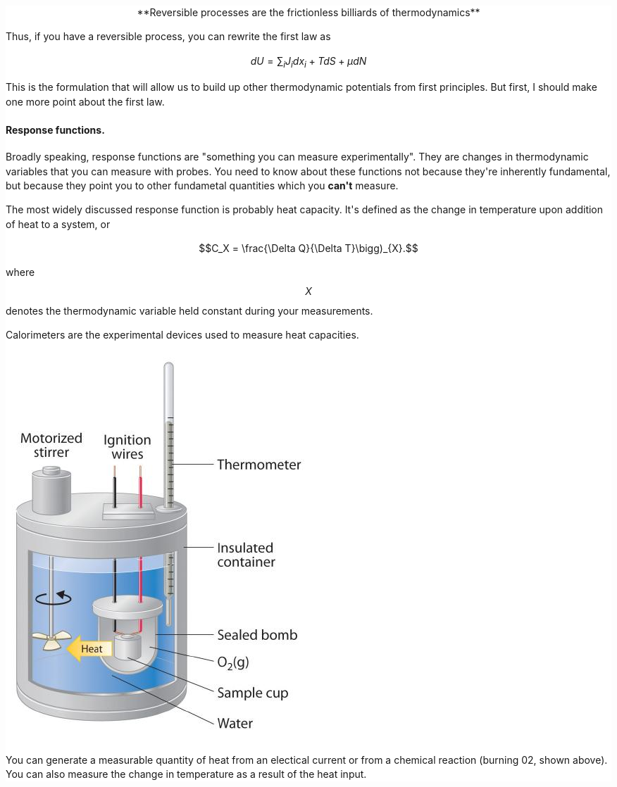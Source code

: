 <center> **Reversible processes are the frictionless billiards of thermodynamics** </center>

Thus, if you have a reversible process, you can rewrite the first law as

$$dU = \sum_i J_i dx_i + TdS + \mu dN $$

This is the formulation that will allow us to build up other thermodynamic potentials from first principles. But first, I should make one more point about the first law.

#### Response functions.

Broadly speaking, response functions are "something you can measure experimentally". They are changes in thermodynamic variables that you can measure with probes. You need to know about these functions not because they're inherently fundamental, but because they point you to other fundametal quantities which you **can't** measure.

The most widely discussed response function is probably heat capacity. It's defined as the change in temperature upon addition of heat to a system, or

$$C_X = \frac{\Delta Q}{\Delta T}\bigg)_{X}.$$

where $$X$$ denotes the thermodynamic variable held constant during your measurements.

Calorimeters are the experimental devices used to measure heat capacities.

![](calorimeter.jpg)

You can generate a measurable quantity of heat from an electical current or from a chemical reaction (burning 02, shown above). You can also measure the change in temperature as a result of the heat input.
